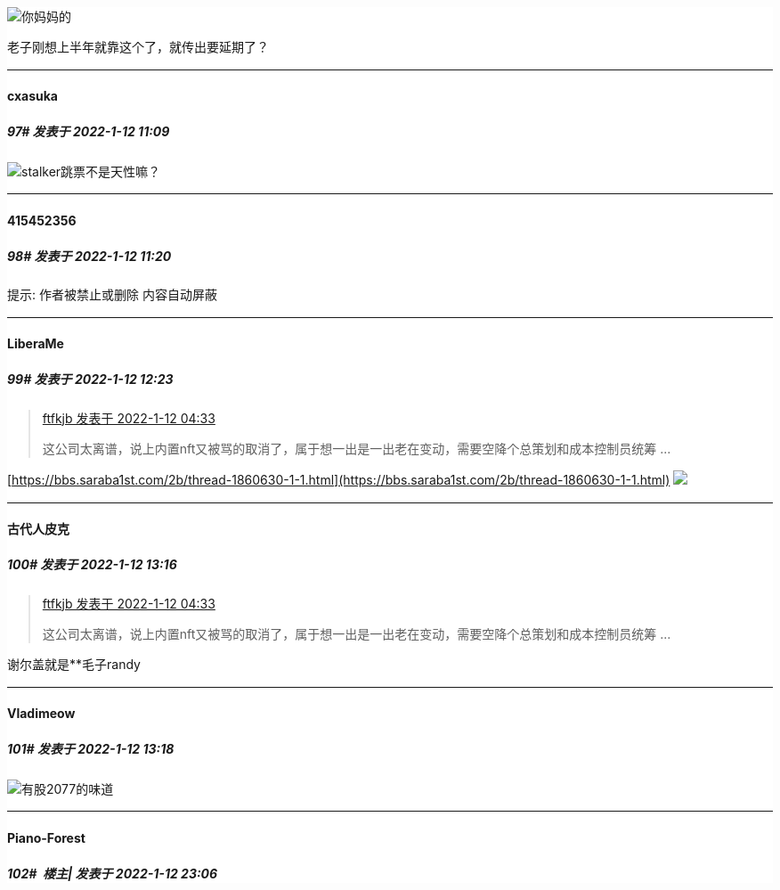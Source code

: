 <img src="https://static.saraba1st.com/image/smiley/face2017/125.png" referrerpolicy="no-referrer">你妈妈的

老子刚想上半年就靠这个了，就传出要延期了？

*****

####  cxasuka  
##### 97#       发表于 2022-1-12 11:09

<img src="https://static.saraba1st.com/image/smiley/face2017/067.png" referrerpolicy="no-referrer">stalker跳票不是天性嘛？

*****

####  415452356  
##### 98#       发表于 2022-1-12 11:20

提示: 作者被禁止或删除 内容自动屏蔽

*****

####  LiberaMe  
##### 99#       发表于 2022-1-12 12:23

<blockquote><a href="httphttps://bbs.saraba1st.com/2b/forum.php?mod=redirect&amp;goto=findpost&amp;pid=54254550&amp;ptid=2009743" target="_blank">ftfkjb 发表于 2022-1-12 04:33</a>

这公司太离谱，说上内置nft又被骂的取消了，属于想一出是一出老在变动，需要空降个总策划和成本控制员统筹 ...</blockquote>
[https://bbs.saraba1st.com/2b/thread-1860630-1-1.html](https://bbs.saraba1st.com/2b/thread-1860630-1-1.html)
<img src="https://static.saraba1st.com/image/smiley/face2017/067.png" referrerpolicy="no-referrer">

*****

####  古代人皮克  
##### 100#       发表于 2022-1-12 13:16

<blockquote><a href="httphttps://bbs.saraba1st.com/2b/forum.php?mod=redirect&amp;goto=findpost&amp;pid=54254550&amp;ptid=2009743" target="_blank">ftfkjb 发表于 2022-1-12 04:33</a>

这公司太离谱，说上内置nft又被骂的取消了，属于想一出是一出老在变动，需要空降个总策划和成本控制员统筹 ...</blockquote>
谢尔盖就是**毛子randy

*****

####  Vladimeow  
##### 101#       发表于 2022-1-12 13:18

<img src="https://static.saraba1st.com/image/smiley/face2017/049.png" referrerpolicy="no-referrer">有股2077的味道

*****

####  Piano-Forest  
##### 102#         楼主| 发表于 2022-1-12 23:06
